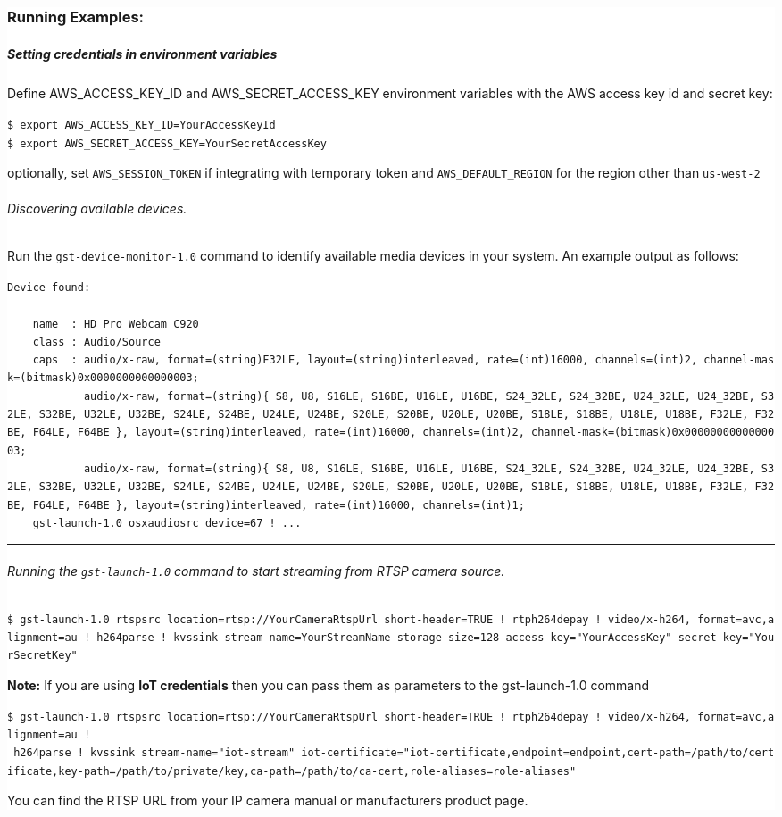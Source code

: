 ### Running Examples:
##### Setting credentials in environment variables
Define AWS_ACCESS_KEY_ID and AWS_SECRET_ACCESS_KEY environment variables with the AWS access key id and secret key:

```
$ export AWS_ACCESS_KEY_ID=YourAccessKeyId
$ export AWS_SECRET_ACCESS_KEY=YourSecretAccessKey
```
optionally, set `AWS_SESSION_TOKEN` if integrating with temporary token and `AWS_DEFAULT_REGION` for the region other than `us-west-2`

###### Discovering available devices.
Run the `gst-device-monitor-1.0` command to identify available media devices in your system. An example output as follows:
```
Device found:

	name  : HD Pro Webcam C920
	class : Audio/Source
	caps  : audio/x-raw, format=(string)F32LE, layout=(string)interleaved, rate=(int)16000, channels=(int)2, channel-mask=(bitmask)0x0000000000000003;
	        audio/x-raw, format=(string){ S8, U8, S16LE, S16BE, U16LE, U16BE, S24_32LE, S24_32BE, U24_32LE, U24_32BE, S32LE, S32BE, U32LE, U32BE, S24LE, S24BE, U24LE, U24BE, S20LE, S20BE, U20LE, U20BE, S18LE, S18BE, U18LE, U18BE, F32LE, F32BE, F64LE, F64BE }, layout=(string)interleaved, rate=(int)16000, channels=(int)2, channel-mask=(bitmask)0x0000000000000003;
	        audio/x-raw, format=(string){ S8, U8, S16LE, S16BE, U16LE, U16BE, S24_32LE, S24_32BE, U24_32LE, U24_32BE, S32LE, S32BE, U32LE, U32BE, S24LE, S24BE, U24LE, U24BE, S20LE, S20BE, U20LE, U20BE, S18LE, S18BE, U18LE, U18BE, F32LE, F32BE, F64LE, F64BE }, layout=(string)interleaved, rate=(int)16000, channels=(int)1;
	gst-launch-1.0 osxaudiosrc device=67 ! ...
```

----
###### Running the `gst-launch-1.0` command to start streaming from RTSP camera source.

```
$ gst-launch-1.0 rtspsrc location=rtsp://YourCameraRtspUrl short-header=TRUE ! rtph264depay ! video/x-h264, format=avc,alignment=au ! h264parse ! kvssink stream-name=YourStreamName storage-size=128 access-key="YourAccessKey" secret-key="YourSecretKey"
```

**Note:** If you are using **IoT credentials** then you can pass them as parameters to the gst-launch-1.0 command

```
$ gst-launch-1.0 rtspsrc location=rtsp://YourCameraRtspUrl short-header=TRUE ! rtph264depay ! video/x-h264, format=avc,alignment=au !
 h264parse ! kvssink stream-name="iot-stream" iot-certificate="iot-certificate,endpoint=endpoint,cert-path=/path/to/certificate,key-path=/path/to/private/key,ca-path=/path/to/ca-cert,role-aliases=role-aliases"
```
You can find the RTSP URL from your IP camera manual or manufacturers product page.
